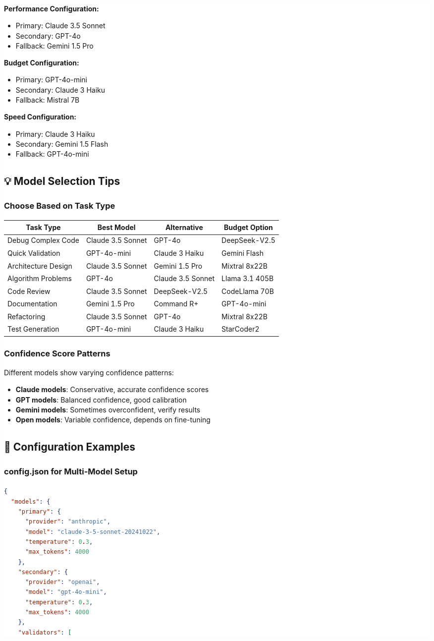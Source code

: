 **Performance Configuration:**
- Primary: Claude 3.5 Sonnet
- Secondary: GPT-4o
- Fallback: Gemini 1.5 Pro

**Budget Configuration:**
- Primary: GPT-4o-mini
- Secondary: Claude 3 Haiku
- Fallback: Mistral 7B

**Speed Configuration:**
- Primary: Claude 3 Haiku
- Secondary: Gemini 1.5 Flash
- Fallback: GPT-4o-mini

## 💡 Model Selection Tips

### Choose Based on Task Type

| Task Type | Best Model | Alternative | Budget Option |
|-----------|------------|-------------|---------------|
| Debug Complex Code | Claude 3.5 Sonnet | GPT-4o | DeepSeek-V2.5 |
| Quick Validation | GPT-4o-mini | Claude 3 Haiku | Gemini Flash |
| Architecture Design | Claude 3.5 Sonnet | Gemini 1.5 Pro | Mixtral 8x22B |
| Algorithm Problems | GPT-4o | Claude 3.5 Sonnet | Llama 3.1 405B |
| Code Review | Claude 3.5 Sonnet | DeepSeek-V2.5 | CodeLlama 70B |
| Documentation | Gemini 1.5 Pro | Command R+ | GPT-4o-mini |
| Refactoring | Claude 3.5 Sonnet | GPT-4o | Mixtral 8x22B |
| Test Generation | GPT-4o-mini | Claude 3 Haiku | StarCoder2 |

### Confidence Score Patterns

Different models show varying confidence patterns:

- **Claude models**: Conservative, accurate confidence scores
- **GPT models**: Balanced confidence, good calibration
- **Gemini models**: Sometimes overconfident, verify results
- **Open models**: Variable confidence, depends on fine-tuning

## 🔧 Configuration Examples

### config.json for Multi-Model Setup

```json
{
  "models": {
    "primary": {
      "provider": "anthropic",
      "model": "claude-3-5-sonnet-20241022",
      "temperature": 0.3,
      "max_tokens": 4000
    },
    "secondary": {
      "provider": "openai",
      "model": "gpt-4o-mini",
      "temperature": 0.3,
      "max_tokens": 4000
    },
    "validators": [
```